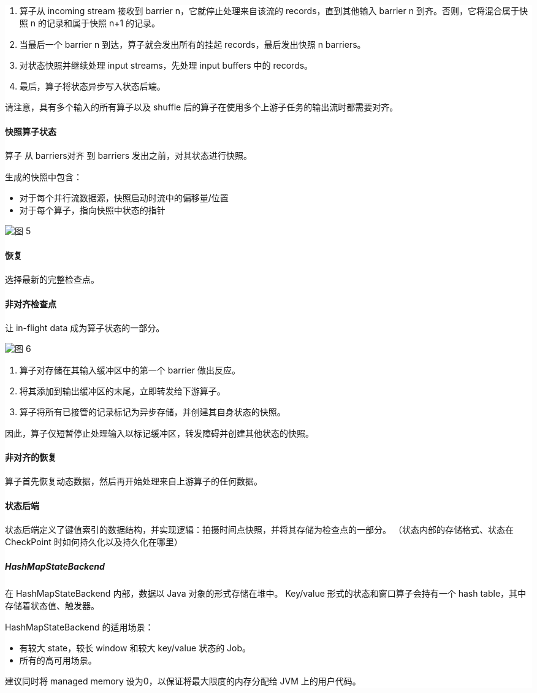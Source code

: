 1. 算子从 incoming stream 接收到 barrier n，它就停止处理来自该流的 records，直到其他输入 barrier n 到齐。否则，它将混合属于快照 n 的记录和属于快照 n+1 的记录。

2. 当最后一个 barrier n 到达，算子就会发出所有的挂起 records，最后发出快照 n barriers。

3. 对状态快照并继续处理 input streams，先处理 input buffers 中的 records。

4. 最后，算子将状态异步写入状态后端。

请注意，具有多个输入的所有算子以及 shuffle 后的算子在使用多个上游子任务的输出流时都需要对齐。

#### 快照算子状态

算子 从 barriers对齐 到 barriers 发出之前，对其状态进行快照。

生成的快照中包含：

- 对于每个并行流数据源，快照启动时流中的偏移量/位置
- 对于每个算子，指向快照中状态的指针

![图 5](https://cdn.jsdelivr.net/gh/F-91Wpr/imageHost/2022/10/mdi_20221004_1664850381273.png)  

#### 恢复

选择最新的完整检查点。

#### 非对齐检查点

让 in-flight data 成为算子状态的一部分。

![图 6](https://cdn.jsdelivr.net/gh/F-91Wpr/imageHost/2022/10/mdi_20221004_1664851517560.png)  

1. 算子对存储在其输入缓冲区中的第一个 barrier 做出反应。

2. 将其添加到输出缓冲区的末尾，立即转发给下游算子。

3. 算子将所有已接管的记录标记为异步存储，并创建其自身状态的快照。

因此，算子仅短暂停止处理输入以标记缓冲区，转发障碍并创建其他状态的快照。

#### 非对齐的恢复

算子首先恢复动态数据，然后再开始处理来自上游算子的任何数据。

#### 状态后端

状态后端定义了键值索引的数据结构，并实现逻辑：拍摄时间点快照，并将其存储为检查点的一部分。
（状态内部的存储格式、状态在 CheckPoint 时如何持久化以及持久化在哪里）

##### HashMapStateBackend

在 HashMapStateBackend 内部，数据以 Java 对象的形式存储在堆中。 Key/value 形式的状态和窗口算子会持有一个 hash table，其中存储着状态值、触发器。

HashMapStateBackend 的适用场景：

- 有较大 state，较长 window 和较大 key/value 状态的 Job。
- 所有的高可用场景。
  
建议同时将 managed memory 设为0，以保证将最大限度的内存分配给 JVM 上的用户代码。
